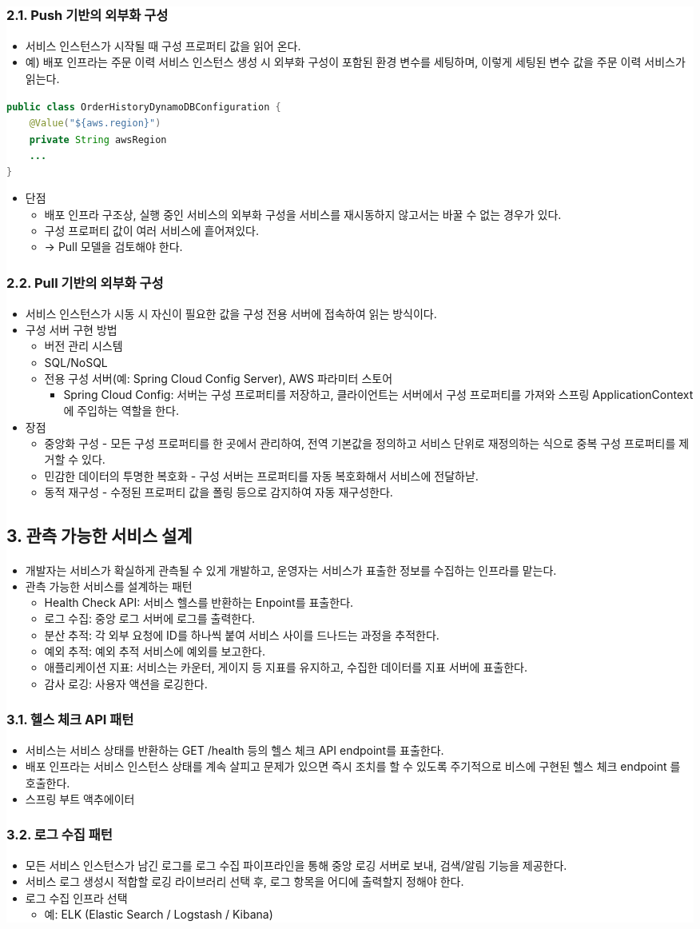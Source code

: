 ### 2.1. Push 기반의 외부화 구성

* 서비스 인스턴스가 시작될 때 구성 프로퍼티 값을 읽어 온다.
* 예) 배포 인프라는 주문 이력 서비스 인스턴스 생성 시 외부화 구성이 포함된 환경 변수를 세팅하며, 이렇게 세팅된 변수 값을 주문 이력 서비스가 읽는다.
```java
public class OrderHistoryDynamoDBConfiguration {
    @Value("${aws.region}")
    private String awsRegion
    ...
}
```
* 단점 
    * 배포 인프라 구조상, 실행 중인 서비스의 외부화 구성을 서비스를 재시동하지 않고서는 바꿀 수 없는 경우가 있다. 
    * 구성 프로퍼티 값이 여러 서비스에 흩어져있다.
    * → Pull 모델을 검토해야 한다.

### 2.2. Pull 기반의 외부화 구성

* 서비스 인스턴스가 시동 시 자신이 필요한 값을 구성 전용 서버에 접속하여 읽는 방식이다.
* 구성 서버 구현 방법
    * 버전 관리 시스템
    * SQL/NoSQL
    * 전용 구성 서버(예: Spring Cloud Config Server), AWS 파라미터 스토어
        * Spring Cloud Config: 서버는 구성 프로퍼티를 저장하고, 클라이언트는 서버에서 구성 프로퍼티를 가져와 스프링 ApplicationContext에 주입하는 역할을 한다.
* 장점
    * 중앙화 구성 - 모든 구성 프로퍼티를 한 곳에서 관리하여, 전역 기본값을 정의하고 서비스 단위로 재정의하는 식으로 중복 구성 프로퍼티를 제거할 수 있다.
    * 민감한 데이터의 투명한 복호화 - 구성 서버는 프로퍼티를 자동 복호화해서 서비스에 전달하낟.
    * 동적 재구성 - 수정된 프로퍼티 값을 폴링 등으로 감지하여 자동 재구성한다.

## 3. 관측 가능한 서비스 설계

* 개발자는 서비스가 확실하게 관측될 수 있게 개발하고, 운영자는 서비스가 표출한 정보를 수집하는 인프라를 맡는다.
* 관측 가능한 서비스를 설계하는 패턴
    * Health Check API: 서비스 헬스를 반환하는 Enpoint를 표출한다.
    * 로그 수집: 중앙 로그 서버에 로그를 출력한다.
    * 분산 추적: 각 외부 요청에 ID를 하나씩 붙여 서비스 사이를 드나드는 과정을 추적한다.
    * 예외 추적: 예외 추적 서비스에 예외를 보고한다.
    * 애플리케이션 지표: 서비스는 카운터, 게이지 등 지표를 유지하고, 수집한 데이터를 지표 서버에 표출한다.
    * 감사 로깅: 사용자 액션을 로깅한다.

### 3.1. 헬스 체크 API 패턴

* 서비스는 서비스 상태를 반환하는 GET /health 등의 헬스 체크 API endpoint를 표출한다.
* 배포 인프라는 서비스 인스턴스 상태를 계속 살피고 문제가 있으면 즉시 조치를 할 수 있도록 주기적으로 비스에 구현된 헬스 체크 endpoint 를 호출한다.
* 스프링 부트 액추에이터

### 3.2. 로그 수집 패턴

* 모든 서비스 인스턴스가 남긴 로그를 로그 수집 파이프라인을 통해 중앙 로깅 서버로 보내, 검색/알림 기능을 제공한다.
* 서비스 로그 생성시 적합할 로깅 라이브러리 선택 후, 로그 항목을 어디에 출력할지 정해야 한다.
* 로그 수집 인프라 선택 
    * 예: ELK (Elastic Search / Logstash / Kibana)
